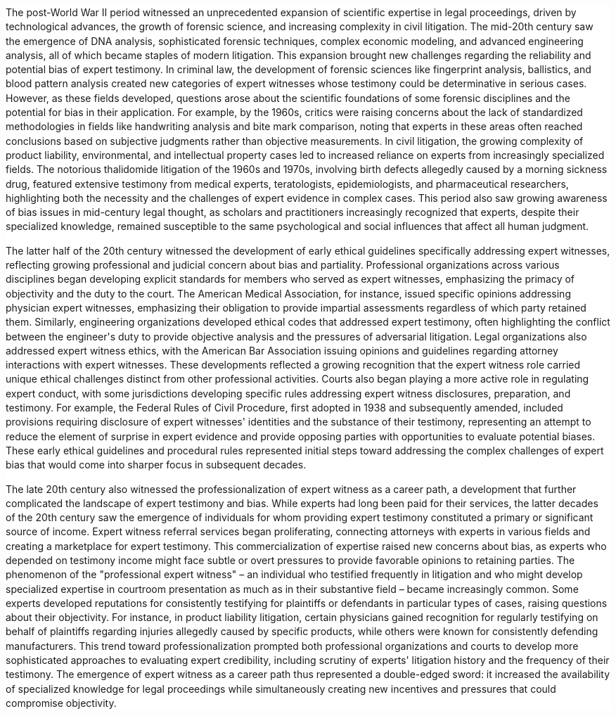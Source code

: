 The post-World War II period witnessed an unprecedented expansion of scientific expertise in legal proceedings, driven by technological advances, the growth of forensic science, and increasing complexity in civil litigation. The mid-20th century saw the emergence of DNA analysis, sophisticated forensic techniques, complex economic modeling, and advanced engineering analysis, all of which became staples of modern litigation. This expansion brought new challenges regarding the reliability and potential bias of expert testimony. In criminal law, the development of forensic sciences like fingerprint analysis, ballistics, and blood pattern analysis created new categories of expert witnesses whose testimony could be determinative in serious cases. However, as these fields developed, questions arose about the scientific foundations of some forensic disciplines and the potential for bias in their application. For example, by the 1960s, critics were raising concerns about the lack of standardized methodologies in fields like handwriting analysis and bite mark comparison, noting that experts in these areas often reached conclusions based on subjective judgments rather than objective measurements. In civil litigation, the growing complexity of product liability, environmental, and intellectual property cases led to increased reliance on experts from increasingly specialized fields. The notorious thalidomide litigation of the 1960s and 1970s, involving birth defects allegedly caused by a morning sickness drug, featured extensive testimony from medical experts, teratologists, epidemiologists, and pharmaceutical researchers, highlighting both the necessity and the challenges of expert evidence in complex cases. This period also saw growing awareness of bias issues in mid-century legal thought, as scholars and practitioners increasingly recognized that experts, despite their specialized knowledge, remained susceptible to the same psychological and social influences that affect all human judgment.

The latter half of the 20th century witnessed the development of early ethical guidelines specifically addressing expert witnesses, reflecting growing professional and judicial concern about bias and partiality. Professional organizations across various disciplines began developing explicit standards for members who served as expert witnesses, emphasizing the primacy of objectivity and the duty to the court. The American Medical Association, for instance, issued specific opinions addressing physician expert witnesses, emphasizing their obligation to provide impartial assessments regardless of which party retained them. Similarly, engineering organizations developed ethical codes that addressed expert testimony, often highlighting the conflict between the engineer's duty to provide objective analysis and the pressures of adversarial litigation. Legal organizations also addressed expert witness ethics, with the American Bar Association issuing opinions and guidelines regarding attorney interactions with expert witnesses. These developments reflected a growing recognition that the expert witness role carried unique ethical challenges distinct from other professional activities. Courts also began playing a more active role in regulating expert conduct, with some jurisdictions developing specific rules addressing expert witness disclosures, preparation, and testimony. For example, the Federal Rules of Civil Procedure, first adopted in 1938 and subsequently amended, included provisions requiring disclosure of expert witnesses' identities and the substance of their testimony, representing an attempt to reduce the element of surprise in expert evidence and provide opposing parties with opportunities to evaluate potential biases. These early ethical guidelines and procedural rules represented initial steps toward addressing the complex challenges of expert bias that would come into sharper focus in subsequent decades.

The late 20th century also witnessed the professionalization of expert witness as a career path, a development that further complicated the landscape of expert testimony and bias. While experts had long been paid for their services, the latter decades of the 20th century saw the emergence of individuals for whom providing expert testimony constituted a primary or significant source of income. Expert witness referral services began proliferating, connecting attorneys with experts in various fields and creating a marketplace for expert testimony. This commercialization of expertise raised new concerns about bias, as experts who depended on testimony income might face subtle or overt pressures to provide favorable opinions to retaining parties. The phenomenon of the "professional expert witness" – an individual who testified frequently in litigation and who might develop specialized expertise in courtroom presentation as much as in their substantive field – became increasingly common. Some experts developed reputations for consistently testifying for plaintiffs or defendants in particular types of cases, raising questions about their objectivity. For instance, in product liability litigation, certain physicians gained recognition for regularly testifying on behalf of plaintiffs regarding injuries allegedly caused by specific products, while others were known for consistently defending manufacturers. This trend toward professionalization prompted both professional organizations and courts to develop more sophisticated approaches to evaluating expert credibility, including scrutiny of experts' litigation history and the frequency of their testimony. The emergence of expert witness as a career path thus represented a double-edged sword: it increased the availability of specialized knowledge for legal proceedings while simultaneously creating new incentives and pressures that could compromise objectivity.
